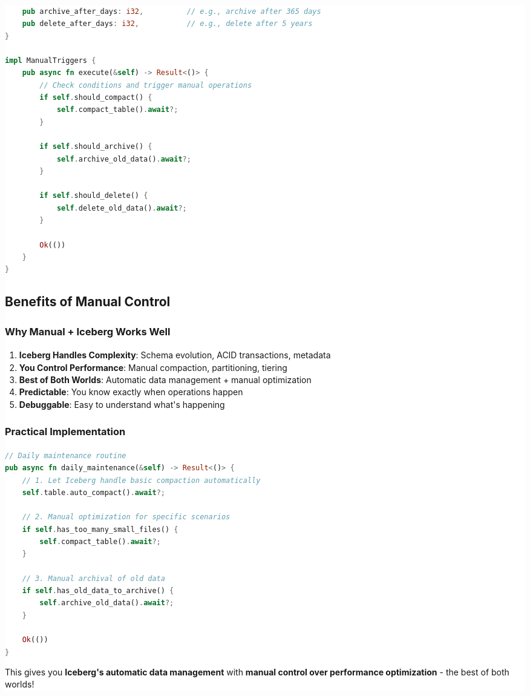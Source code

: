 ```rust
    pub archive_after_days: i32,          // e.g., archive after 365 days
    pub delete_after_days: i32,           // e.g., delete after 5 years
}

impl ManualTriggers {
    pub async fn execute(&self) -> Result<()> {
        // Check conditions and trigger manual operations
        if self.should_compact() {
            self.compact_table().await?;
        }
        
        if self.should_archive() {
            self.archive_old_data().await?;
        }
        
        if self.should_delete() {
            self.delete_old_data().await?;
        }
        
        Ok(())
    }
}
```

## Benefits of Manual Control

### **Why Manual + Iceberg Works Well**
1. **Iceberg Handles Complexity**: Schema evolution, ACID transactions, metadata
2. **You Control Performance**: Manual compaction, partitioning, tiering
3. **Best of Both Worlds**: Automatic data management + manual optimization
4. **Predictable**: You know exactly when operations happen
5. **Debuggable**: Easy to understand what's happening

### **Practical Implementation**
```rust
// Daily maintenance routine
pub async fn daily_maintenance(&self) -> Result<()> {
    // 1. Let Iceberg handle basic compaction automatically
    self.table.auto_compact().await?;
    
    // 2. Manual optimization for specific scenarios
    if self.has_too_many_small_files() {
        self.compact_table().await?;
    }
    
    // 3. Manual archival of old data
    if self.has_old_data_to_archive() {
        self.archive_old_data().await?;
    }
    
    Ok(())
}
```

This gives you **Iceberg's automatic data management** with **manual control over performance optimization** - the best of both worlds!
